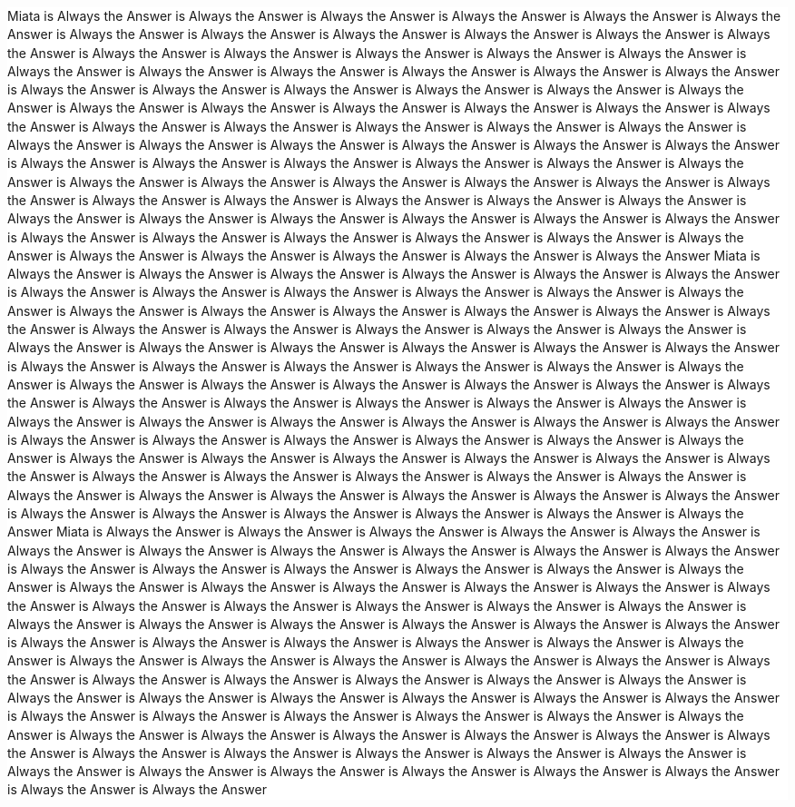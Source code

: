 Miata is Always the Answer is Always the Answer is Always the Answer is Always the Answer is Always the Answer is Always the Answer is Always the Answer is Always the Answer is Always the Answer is Always the Answer is Always the Answer is Always the Answer is Always the Answer is Always the Answer is Always the Answer is Always the Answer is Always the Answer is Always the Answer is Always the Answer is Always the Answer is Always the Answer is Always the Answer is Always the Answer is Always the Answer is Always the Answer is Always the Answer is Always the Answer is Always the Answer is Always the Answer is Always the Answer is Always the Answer is Always the Answer is Always the Answer is Always the Answer is Always the Answer is Always the Answer is Always the Answer is Always the Answer is Always the Answer is Always the Answer is Always the Answer is Always the Answer is Always the Answer is Always the Answer is Always the Answer is Always the Answer is Always the Answer is Always the Answer is Always the Answer is Always the Answer is Always the Answer is Always the Answer is Always the Answer is Always the Answer is Always the Answer is Always the Answer is Always the Answer is Always the Answer is Always the Answer is Always the Answer is Always the Answer is Always the Answer is Always the Answer is Always the Answer is Always the Answer is Always the Answer is Always the Answer is Always the Answer is Always the Answer is Always the Answer is Always the Answer is Always the Answer is Always the Answer is Always the Answer is Always the Answer is Always the Answer is Always the Answer is Always the Answer is Always the Answer is Always the Answer
Miata is Always the Answer is Always the Answer is Always the Answer is Always the Answer is Always the Answer is Always the Answer is Always the Answer is Always the Answer is Always the Answer is Always the Answer is Always the Answer is Always the Answer is Always the Answer is Always the Answer is Always the Answer is Always the Answer is Always the Answer is Always the Answer is Always the Answer is Always the Answer is Always the Answer is Always the Answer is Always the Answer is Always the Answer is Always the Answer is Always the Answer is Always the Answer is Always the Answer is Always the Answer is Always the Answer is Always the Answer is Always the Answer is Always the Answer is Always the Answer is Always the Answer is Always the Answer is Always the Answer is Always the Answer is Always the Answer is Always the Answer is Always the Answer is Always the Answer is Always the Answer is Always the Answer is Always the Answer is Always the Answer is Always the Answer is Always the Answer is Always the Answer is Always the Answer is Always the Answer is Always the Answer is Always the Answer is Always the Answer is Always the Answer is Always the Answer is Always the Answer is Always the Answer is Always the Answer is Always the Answer is Always the Answer is Always the Answer is Always the Answer is Always the Answer is Always the Answer is Always the Answer is Always the Answer is Always the Answer is Always the Answer is Always the Answer is Always the Answer is Always the Answer is Always the Answer is Always the Answer is Always the Answer is Always the Answer is Always the Answer is Always the Answer is Always the Answer is Always the Answer is Always the Answer
Miata is Always the Answer is Always the Answer is Always the Answer is Always the Answer is Always the Answer is Always the Answer is Always the Answer is Always the Answer is Always the Answer is Always the Answer is Always the Answer is Always the Answer is Always the Answer is Always the Answer is Always the Answer is Always the Answer is Always the Answer is Always the Answer is Always the Answer is Always the Answer is Always the Answer is Always the Answer is Always the Answer is Always the Answer is Always the Answer is Always the Answer is Always the Answer is Always the Answer is Always the Answer is Always the Answer is Always the Answer is Always the Answer is Always the Answer is Always the Answer is Always the Answer is Always the Answer is Always the Answer is Always the Answer is Always the Answer is Always the Answer is Always the Answer is Always the Answer is Always the Answer is Always the Answer is Always the Answer is Always the Answer is Always the Answer is Always the Answer is Always the Answer is Always the Answer is Always the Answer is Always the Answer is Always the Answer is Always the Answer is Always the Answer is Always the Answer is Always the Answer is Always the Answer is Always the Answer is Always the Answer is Always the Answer is Always the Answer is Always the Answer is Always the Answer is Always the Answer is Always the Answer is Always the Answer is Always the Answer is Always the Answer is Always the Answer is Always the Answer is Always the Answer is Always the Answer is Always the Answer is Always the Answer is Always the Answer is Always the Answer is Always the Answer is Always the Answer is Always the Answer is Always the Answer is Always the Answer
